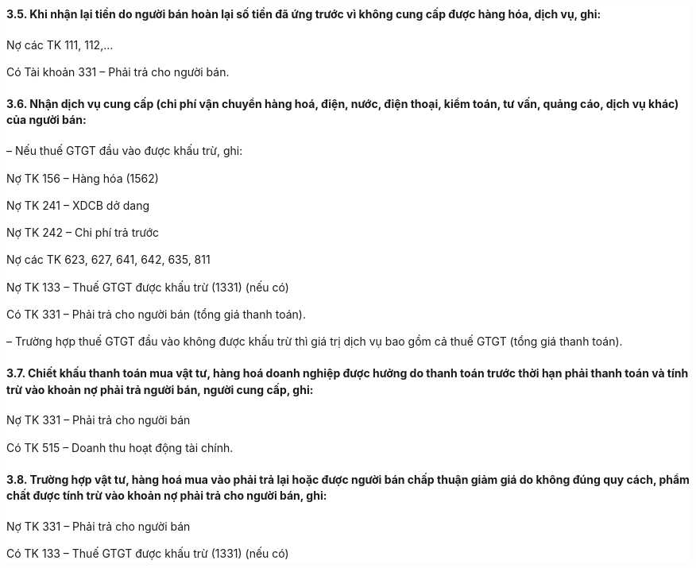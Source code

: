 
#### 3.5. Khi nhận lại tiền do người bán hoàn lại số tiền đã ứng trước vì không cung cấp được hàng hóa, dịch vụ, ghi:


Nợ các TK 111, 112,…


Có Tài khoản 331 – Phải trả cho người bán.


#### 3.6. Nhận dịch vụ cung cấp (chi phí vận chuyển hàng hoá, điện, nước, điện thoại, kiểm toán, tư vấn, quảng cáo, dịch vụ khác) của người bán:


– Nếu thuế GTGT đầu vào được khấu trừ, ghi:


Nợ TK 156 – Hàng hóa (1562)


Nợ TK 241 – XDCB dở dang


Nợ TK 242 – Chi phí trả trước


Nợ các TK 623, 627, 641, 642, 635, 811


Nợ TK 133 – Thuế GTGT được khấu trừ (1331) (nếu có)


Có TK 331 – Phải trả cho người bán (tổng giá thanh toán).


– Trường hợp thuế GTGT đầu vào không được khấu trừ thì giá trị dịch vụ bao gồm cả thuế GTGT (tổng giá thanh toán).


#### 3.7. Chiết khấu thanh toán mua vật tư, hàng hoá doanh nghiệp được hưởng do thanh toán trước thời hạn phải thanh toán và tính trừ vào khoản nợ phải trả người bán, người cung cấp, ghi:


Nợ TK 331 – Phải trả cho người bán


Có TK 515 – Doanh thu hoạt động tài chính.


#### 3.8. Trường hợp vật tư, hàng hoá mua vào phải trả lại hoặc được người bán chấp thuận giảm giá do không đúng quy cách, phẩm chất được tính trừ vào khoản nợ phải trả cho người bán, ghi:


Nợ TK 331 – Phải trả cho người bán


Có TK 133 – Thuế GTGT được khấu trừ (1331) (nếu có)

